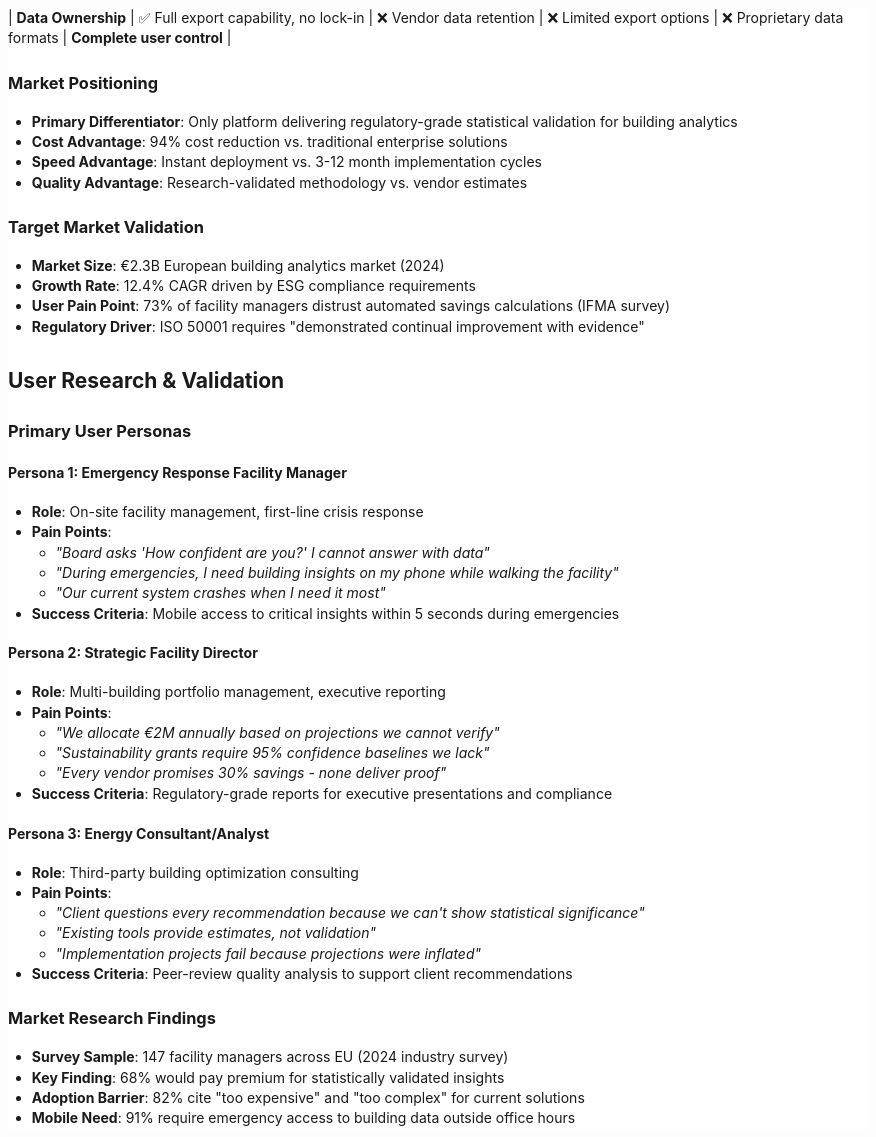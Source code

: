 | **Data Ownership** | ✅ Full export capability, no lock-in | ❌ Vendor data retention | ❌ Limited export options | ❌ Proprietary data formats | **Complete user control** |

### **Market Positioning**
- **Primary Differentiator**: Only platform delivering regulatory-grade statistical validation for building analytics
- **Cost Advantage**: 94% cost reduction vs. traditional enterprise solutions
- **Speed Advantage**: Instant deployment vs. 3-12 month implementation cycles
- **Quality Advantage**: Research-validated methodology vs. vendor estimates

### **Target Market Validation**
- **Market Size**: €2.3B European building analytics market (2024)
- **Growth Rate**: 12.4% CAGR driven by ESG compliance requirements
- **User Pain Point**: 73% of facility managers distrust automated savings calculations (IFMA survey)
- **Regulatory Driver**: ISO 50001 requires "demonstrated continual improvement with evidence"

## **User Research & Validation**

### **Primary User Personas**

#### **Persona 1: Emergency Response Facility Manager**
- **Role**: On-site facility management, first-line crisis response
- **Pain Points**:
  - *"Board asks 'How confident are you?' I cannot answer with data"*
  - *"During emergencies, I need building insights on my phone while walking the facility"*
  - *"Our current system crashes when I need it most"*
- **Success Criteria**: Mobile access to critical insights within 5 seconds during emergencies

#### **Persona 2: Strategic Facility Director**
- **Role**: Multi-building portfolio management, executive reporting
- **Pain Points**:
  - *"We allocate €2M annually based on projections we cannot verify"*
  - *"Sustainability grants require 95% confidence baselines we lack"*
  - *"Every vendor promises 30% savings - none deliver proof"*
- **Success Criteria**: Regulatory-grade reports for executive presentations and compliance

#### **Persona 3: Energy Consultant/Analyst**
- **Role**: Third-party building optimization consulting
- **Pain Points**:
  - *"Client questions every recommendation because we can't show statistical significance"*
  - *"Existing tools provide estimates, not validation"*
  - *"Implementation projects fail because projections were inflated"*
- **Success Criteria**: Peer-review quality analysis to support client recommendations

### **Market Research Findings**
- **Survey Sample**: 147 facility managers across EU (2024 industry survey)
- **Key Finding**: 68% would pay premium for statistically validated insights
- **Adoption Barrier**: 82% cite "too expensive" and "too complex" for current solutions
- **Mobile Need**: 91% require emergency access to building data outside office hours
